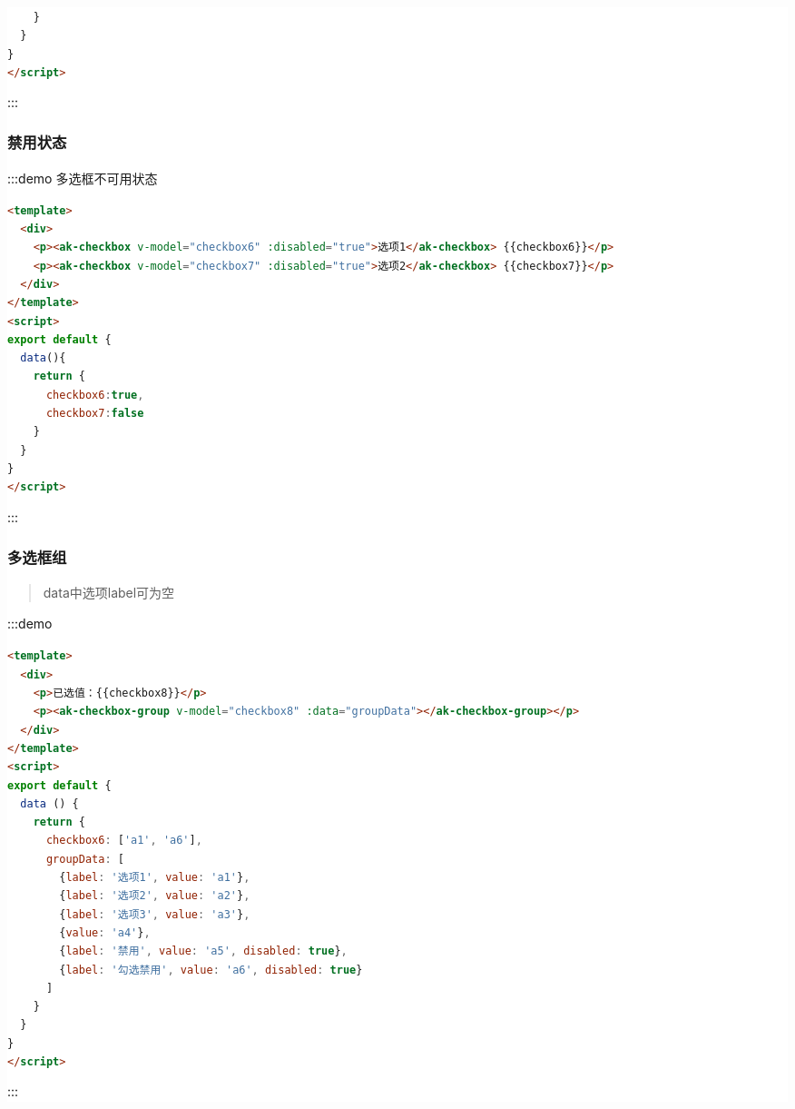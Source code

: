 ```html
    }
  }
}
</script>
```
:::

### 禁用状态
:::demo 多选框不可用状态
```html
<template>
  <div>
    <p><ak-checkbox v-model="checkbox6" :disabled="true">选项1</ak-checkbox> {{checkbox6}}</p>
    <p><ak-checkbox v-model="checkbox7" :disabled="true">选项2</ak-checkbox> {{checkbox7}}</p>
  </div>
</template>
<script>
export default {
  data(){
    return {
      checkbox6:true,
      checkbox7:false
    }
  }
}
</script>
```
:::

### 多选框组
>data中选项label可为空

:::demo 
```html
<template>
  <div>
    <p>已选值：{{checkbox8}}</p>
    <p><ak-checkbox-group v-model="checkbox8" :data="groupData"></ak-checkbox-group></p>
  </div>
</template>
<script>
export default {
  data () {
    return {
      checkbox6: ['a1', 'a6'],
      groupData: [
        {label: '选项1', value: 'a1'},
        {label: '选项2', value: 'a2'},
        {label: '选项3', value: 'a3'},
        {value: 'a4'},
        {label: '禁用', value: 'a5', disabled: true},
        {label: '勾选禁用', value: 'a6', disabled: true}
      ]
    }
  }
}
</script>

```
:::
